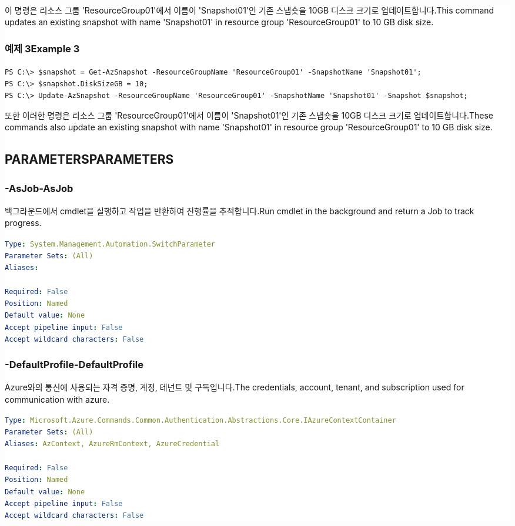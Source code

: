 <span data-ttu-id="78865-116">이 명령은 리소스 그룹 'ResourceGroup01'에서 이름이 'Snapshot01'인 기존 스냅숏을 10GB 디스크 크기로 업데이트합니다.</span><span class="sxs-lookup"><span data-stu-id="78865-116">This command updates an existing snapshot with name 'Snapshot01' in resource group 'ResourceGroup01' to 10 GB disk size.</span></span>

### <span data-ttu-id="78865-117">예제 3</span><span class="sxs-lookup"><span data-stu-id="78865-117">Example 3</span></span>
```
PS C:\> $snapshot = Get-AzSnapshot -ResourceGroupName 'ResourceGroup01' -SnapshotName 'Snapshot01';
PS C:\> $snapshot.DiskSizeGB = 10;
PS C:\> Update-AzSnapshot -ResourceGroupName 'ResourceGroup01' -SnapshotName 'Snapshot01' -Snapshot $snapshot;
```

<span data-ttu-id="78865-118">또한 이러한 명령은 리소스 그룹 'ResourceGroup01'에서 이름이 'Snapshot01'인 기존 스냅숏을 10GB 디스크 크기로 업데이트합니다.</span><span class="sxs-lookup"><span data-stu-id="78865-118">These commands also update an existing snapshot with name 'Snapshot01' in resource group 'ResourceGroup01' to 10 GB disk size.</span></span>

## <span data-ttu-id="78865-119">PARAMETERS</span><span class="sxs-lookup"><span data-stu-id="78865-119">PARAMETERS</span></span>

### <span data-ttu-id="78865-120">-AsJob</span><span class="sxs-lookup"><span data-stu-id="78865-120">-AsJob</span></span>
<span data-ttu-id="78865-121">백그라운드에서 cmdlet을 실행하고 작업을 반환하여 진행률을 추적합니다.</span><span class="sxs-lookup"><span data-stu-id="78865-121">Run cmdlet in the background and return a Job to track progress.</span></span>

```yaml
Type: System.Management.Automation.SwitchParameter
Parameter Sets: (All)
Aliases:

Required: False
Position: Named
Default value: None
Accept pipeline input: False
Accept wildcard characters: False
```

### <span data-ttu-id="78865-122">-DefaultProfile</span><span class="sxs-lookup"><span data-stu-id="78865-122">-DefaultProfile</span></span>
<span data-ttu-id="78865-123">Azure와의 통신에 사용되는 자격 증명, 계정, 테넌트 및 구독입니다.</span><span class="sxs-lookup"><span data-stu-id="78865-123">The credentials, account, tenant, and subscription used for communication with azure.</span></span>

```yaml
Type: Microsoft.Azure.Commands.Common.Authentication.Abstractions.Core.IAzureContextContainer
Parameter Sets: (All)
Aliases: AzContext, AzureRmContext, AzureCredential

Required: False
Position: Named
Default value: None
Accept pipeline input: False
Accept wildcard characters: False
```
